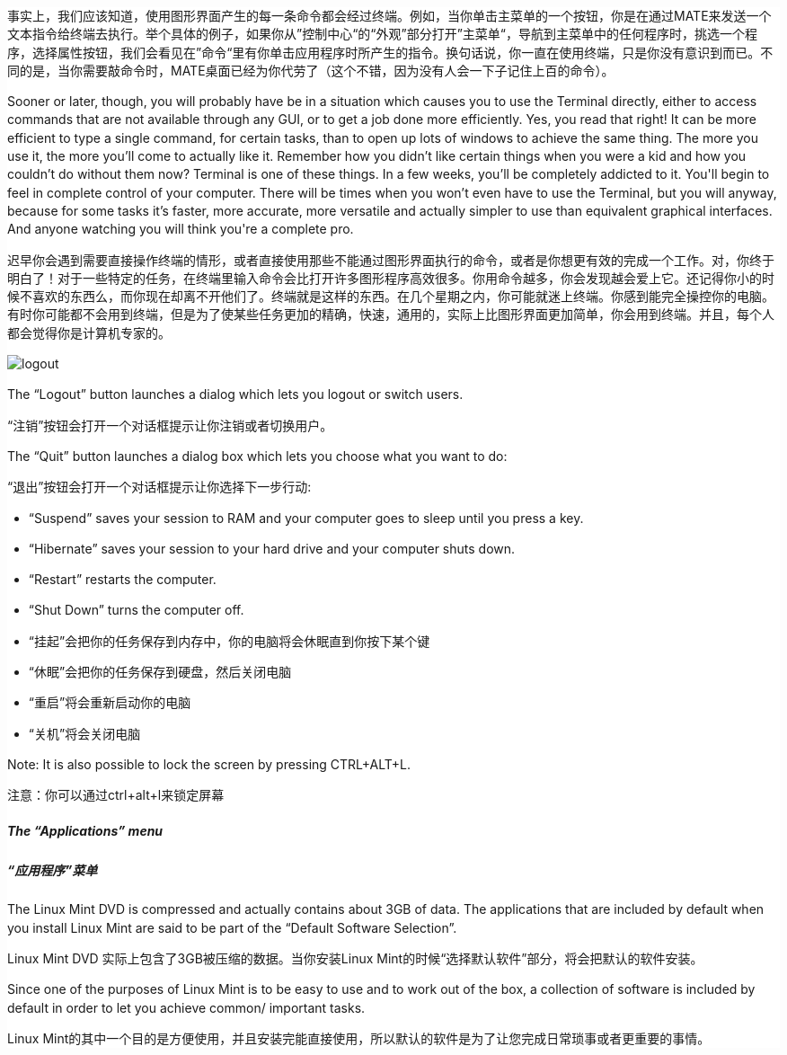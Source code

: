 事实上，我们应该知道，使用图形界面产生的每一条命令都会经过终端。例如，当你单击主菜单的一个按钮，你是在通过MATE来发送一个文本指令给终端去执行。举个具体的例子，如果你从”控制中心“的“外观”部分打开”主菜单“，导航到主菜单中的任何程序时，挑选一个程序，选择属性按钮，我们会看见在”命令“里有你单击应用程序时所产生的指令。换句话说，你一直在使用终端，只是你没有意识到而已。不同的是，当你需要敲命令时，MATE桌面已经为你代劳了（这个不错，因为没有人会一下子记住上百的命令）。

Sooner or later, though, you will probably have be in a situation which causes you to use the Terminal directly, either to access commands that are not available through any GUI, or to get a job done more efficiently. Yes, you read that right! It can be more efficient to type a single command, for certain tasks, than to open up lots of windows to achieve the same thing. The more you use it, the more you’ll come to actually like it.  Remember how you didn’t like certain things when you were a kid and how you couldn’t do without them now? Terminal is one of these things. In a few weeks, you’ll be completely addicted to it. You'll begin to feel in complete control of your computer. There will be times when you won’t even have to use the Terminal, but you will anyway, because for some tasks it’s faster, more accurate, more versatile and actually simpler to use than equivalent graphical interfaces. And anyone watching you will think you're a complete pro.

迟早你会遇到需要直接操作终端的情形，或者直接使用那些不能通过图形界面执行的命令，或者是你想更有效的完成一个工作。对，你终于明白了！对于一些特定的任务，在终端里输入命令会比打开许多图形程序高效很多。你用命令越多，你会发现越会爱上它。还记得你小的时候不喜欢的东西么，而你现在却离不开他们了。终端就是这样的东西。在几个星期之内，你可能就迷上终端。你感到能完全操控你的电脑。有时你可能都不会用到终端，但是为了使某些任务更加的精确，快速，通用的，实际上比图形界面更加简单，你会用到终端。并且，每个人都会觉得你是计算机专家的。

![logout](https://github.com/oppih/LinuxMint-13-User-Guide-zh/raw/master/images/logout.png)

The “Logout” button launches a dialog which lets you logout or switch users. 

“注销”按钮会打开一个对话框提示让你注销或者切换用户。

The “Quit” button launches a dialog box which lets you choose what you want to do: 

“退出”按钮会打开一个对话框提示让你选择下一步行动:

- “Suspend” saves your session to RAM and your computer goes to sleep until you press a key. 
- “Hibernate” saves your session to your hard drive and your computer shuts down.
- “Restart” restarts the computer.
- “Shut Down” turns the computer off. 

- “挂起”会把你的任务保存到内存中，你的电脑将会休眠直到你按下某个键
- “休眠”会把你的任务保存到硬盘，然后关闭电脑
- “重启”将会重新启动你的电脑
- “关机”将会关闭电脑

Note: It is also possible to lock the screen by pressing CTRL+ALT+L. 

注意：你可以通过ctrl+alt+l来锁定屏幕

##### The “Applications” menu

##### “应用程序”菜单

The Linux Mint DVD is compressed and actually contains about 3GB of data. The applications that are included by default when you install Linux Mint are said to be part of the “Default Software Selection”. 

Linux Mint DVD 实际上包含了3GB被压缩的数据。当你安装Linux Mint的时候“选择默认软件”部分，将会把默认的软件安装。

Since one of the purposes of Linux Mint is to be easy to use and to work out of the box, a collection of software is included by default in order to let you achieve common/ important tasks. 

Linux Mint的其中一个目的是方便使用，并且安装完能直接使用，所以默认的软件是为了让您完成日常琐事或者更重要的事情。
